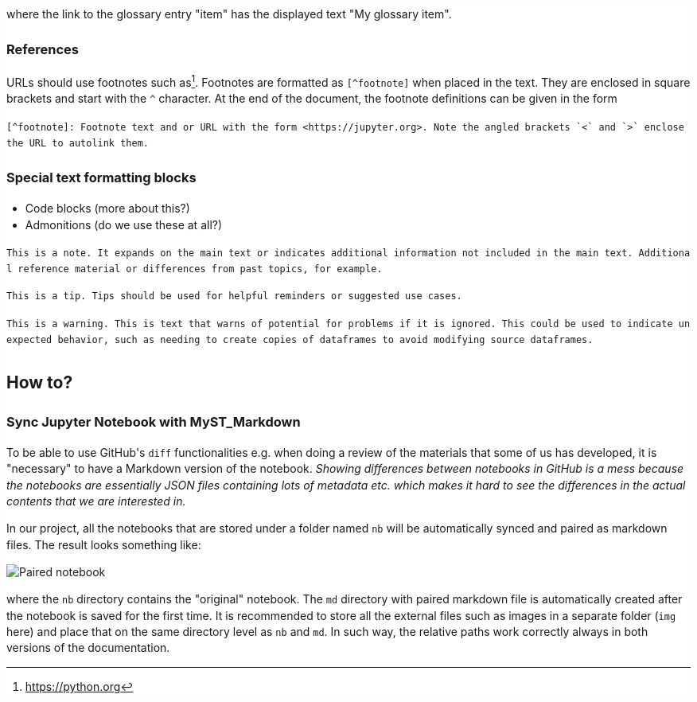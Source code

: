 where the link to the glossary entry "item" has the displayed text "My glossary item".

### References

URLs should use footnotes such as[^url1].
Footnotes are formatted as `[^footnote]` when placed in the text.
They are enclosed in square brackets and start with the `^` character.
At the end of the document, the footnote definitions can be given in the form

```
[^footnote]: Footnote text and or URL with the form <https://jupyter.org>. Note the angled brackets `<` and `>` enclose the URL to autolink them.
```

### Special text formatting blocks

- Code blocks (more about this?)
- Admonitions (do we use these at all?)

```{note}
This is a note. It expands on the main text or indicates additional information not included in the main text. Additional reference material or differences from past topics, for example.
```

```{tip}
This is a tip. Tips should be used for helpful reminders or suggested use cases.
```

```{warning}
This is a warning. This is text that warns of potential for problems if it is ignored. This could be used to indicate unexpected behavior, such as needing to create copies of dataframes to avoid modifying source dataframes.
```

## How to?

### Sync Jupyter Notebook with MyST_Markdown

To be able to use GitHub's `diff` functionalities e.g. when doing a review of the materials that some of us has developed, 
it is "necessary" to have a Markdown version of the notebook. *Showing differences between notebooks in GitHub is a mess because 
the notebooks are essentially JSON files containing lots of metadata etc. which makes it hard to see the differences in the 
actual contents that we are interested in.*

In our project, all the notebooks that are stored under a folder named `nb` will be automatically synced and paired
as markdown files. The result looks something like:

![Paired notebook](img/jupytext-pairing-org.PNG)

where the `nb` directory contains the "original" notebook. The `md` directory with paired markdown file is automatically created after the notebook is saved for the first time. 
It is recommended to store all the external files such as images in a separate folder (`img` here) and place that on the same
directory level as `nb` and `md`. In such way, the relative paths work correctly always in both versions of the documentation.


[^url1]: https://python.org